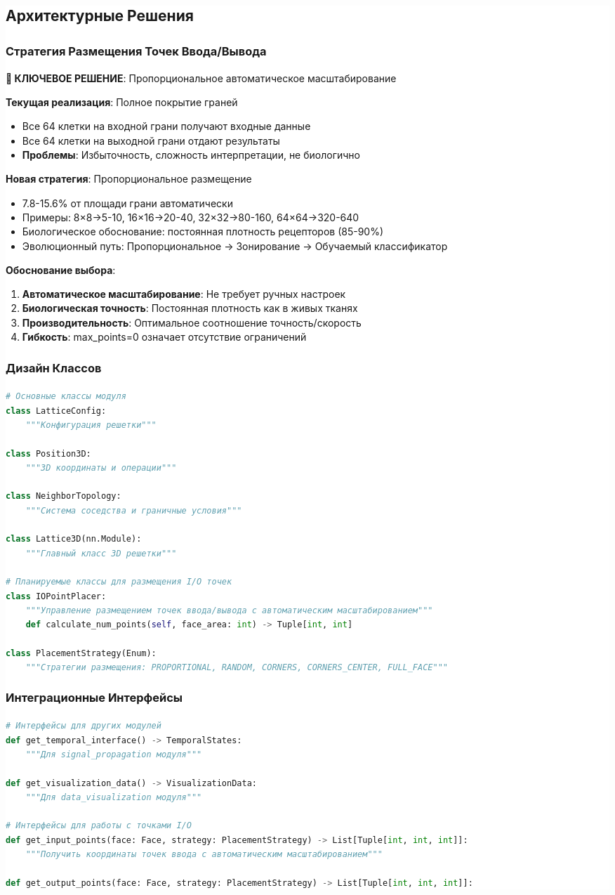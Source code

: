 ## Архитектурные Решения

### Стратегия Размещения Точек Ввода/Вывода

**🎯 КЛЮЧЕВОЕ РЕШЕНИЕ**: Пропорциональное автоматическое масштабирование

**Текущая реализация**: Полное покрытие граней

- Все 64 клетки на входной грани получают входные данные
- Все 64 клетки на выходной грани отдают результаты
- **Проблемы**: Избыточность, сложность интерпретации, не биологично

**Новая стратегия**: Пропорциональное размещение

- 7.8-15.6% от площади грани автоматически
- Примеры: 8×8→5-10, 16×16→20-40, 32×32→80-160, 64×64→320-640
- Биологическое обоснование: постоянная плотность рецепторов (85-90%)
- Эволюционный путь: Пропорциональное → Зонирование → Обучаемый классификатор

**Обоснование выбора**:

1. **Автоматическое масштабирование**: Не требует ручных настроек
2. **Биологическая точность**: Постоянная плотность как в живых тканях
3. **Производительность**: Оптимальное соотношение точность/скорость
4. **Гибкость**: max_points=0 означает отсутствие ограничений

### Дизайн Классов

```python
# Основные классы модуля
class LatticeConfig:
    """Конфигурация решетки"""

class Position3D:
    """3D координаты и операции"""

class NeighborTopology:
    """Система соседства и граничные условия"""

class Lattice3D(nn.Module):
    """Главный класс 3D решетки"""

# Планируемые классы для размещения I/O точек
class IOPointPlacer:
    """Управление размещением точек ввода/вывода с автоматическим масштабированием"""
    def calculate_num_points(self, face_area: int) -> Tuple[int, int]

class PlacementStrategy(Enum):
    """Стратегии размещения: PROPORTIONAL, RANDOM, CORNERS, CORNERS_CENTER, FULL_FACE"""
```

### Интеграционные Интерфейсы

```python
# Интерфейсы для других модулей
def get_temporal_interface() -> TemporalStates:
    """Для signal_propagation модуля"""

def get_visualization_data() -> VisualizationData:
    """Для data_visualization модуля"""

# Интерфейсы для работы с точками I/O
def get_input_points(face: Face, strategy: PlacementStrategy) -> List[Tuple[int, int, int]]:
    """Получить координаты точек ввода с автоматическим масштабированием"""

def get_output_points(face: Face, strategy: PlacementStrategy) -> List[Tuple[int, int, int]]:
```